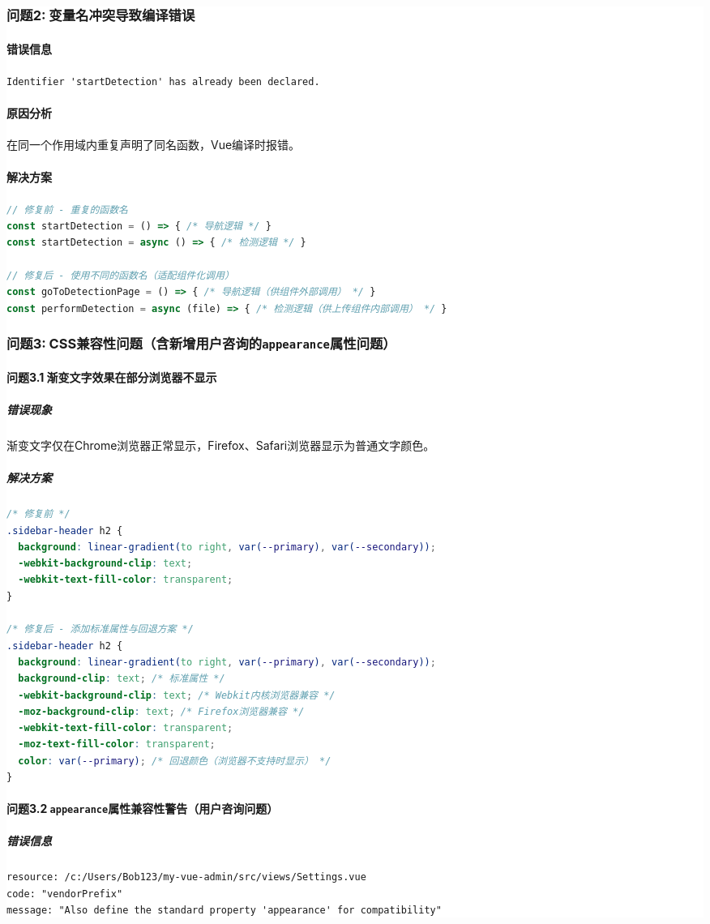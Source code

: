 ### 问题2: 变量名冲突导致编译错误

#### 错误信息
```
Identifier 'startDetection' has already been declared.
```

#### 原因分析
在同一个作用域内重复声明了同名函数，Vue编译时报错。

#### 解决方案
```javascript
// 修复前 - 重复的函数名
const startDetection = () => { /* 导航逻辑 */ }
const startDetection = async () => { /* 检测逻辑 */ }

// 修复后 - 使用不同的函数名（适配组件化调用）
const goToDetectionPage = () => { /* 导航逻辑（供组件外部调用） */ }
const performDetection = async (file) => { /* 检测逻辑（供上传组件内部调用） */ }
```

### 问题3: CSS兼容性问题（含新增用户咨询的`appearance`属性问题）

#### 问题3.1 渐变文字效果在部分浏览器不显示
##### 错误现象
渐变文字仅在Chrome浏览器正常显示，Firefox、Safari浏览器显示为普通文字颜色。

##### 解决方案
```css
/* 修复前 */
.sidebar-header h2 {
  background: linear-gradient(to right, var(--primary), var(--secondary));
  -webkit-background-clip: text;
  -webkit-text-fill-color: transparent;
}

/* 修复后 - 添加标准属性与回退方案 */
.sidebar-header h2 {
  background: linear-gradient(to right, var(--primary), var(--secondary));
  background-clip: text; /* 标准属性 */
  -webkit-background-clip: text; /* Webkit内核浏览器兼容 */
  -moz-background-clip: text; /* Firefox浏览器兼容 */
  -webkit-text-fill-color: transparent;
  -moz-text-fill-color: transparent;
  color: var(--primary); /* 回退颜色（浏览器不支持时显示） */
}
```

#### 问题3.2 `appearance`属性兼容性警告（用户咨询问题）
##### 错误信息
```
resource: /c:/Users/Bob123/my-vue-admin/src/views/Settings.vue
code: "vendorPrefix"
message: "Also define the standard property 'appearance' for compatibility"
```
